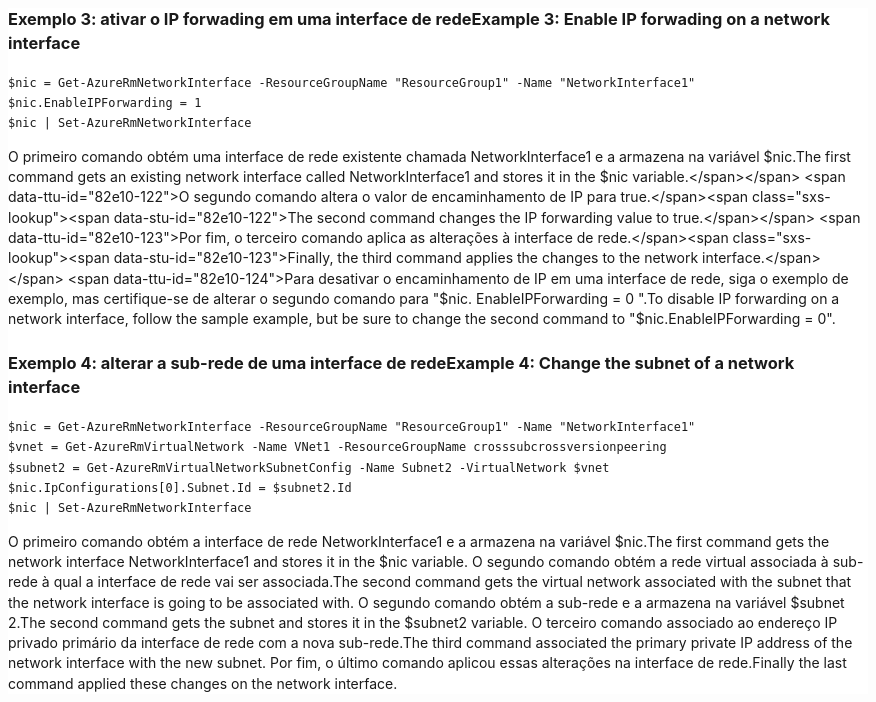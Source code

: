 ### <span data-ttu-id="82e10-120">Exemplo 3: ativar o IP forwading em uma interface de rede</span><span class="sxs-lookup"><span data-stu-id="82e10-120">Example 3: Enable IP forwading on a network interface</span></span>
```
$nic = Get-AzureRmNetworkInterface -ResourceGroupName "ResourceGroup1" -Name "NetworkInterface1"
$nic.EnableIPForwarding = 1
$nic | Set-AzureRmNetworkInterface
```

<span data-ttu-id="82e10-121">O primeiro comando obtém uma interface de rede existente chamada NetworkInterface1 e a armazena na variável $nic.</span><span class="sxs-lookup"><span data-stu-id="82e10-121">The first command gets an existing network interface called NetworkInterface1 and stores it in the $nic variable.</span></span> <span data-ttu-id="82e10-122">O segundo comando altera o valor de encaminhamento de IP para true.</span><span class="sxs-lookup"><span data-stu-id="82e10-122">The second command changes the IP forwarding value to true.</span></span> <span data-ttu-id="82e10-123">Por fim, o terceiro comando aplica as alterações à interface de rede.</span><span class="sxs-lookup"><span data-stu-id="82e10-123">Finally, the third command applies the changes to the network interface.</span></span> <span data-ttu-id="82e10-124">Para desativar o encaminhamento de IP em uma interface de rede, siga o exemplo de exemplo, mas certifique-se de alterar o segundo comando para "$nic. EnableIPForwarding = 0 ".</span><span class="sxs-lookup"><span data-stu-id="82e10-124">To disable IP forwarding on a network interface, follow the sample example, but be sure to change the second command to "$nic.EnableIPForwarding = 0".</span></span>

### <span data-ttu-id="82e10-125">Exemplo 4: alterar a sub-rede de uma interface de rede</span><span class="sxs-lookup"><span data-stu-id="82e10-125">Example 4: Change the subnet of a network interface</span></span>
```
$nic = Get-AzureRmNetworkInterface -ResourceGroupName "ResourceGroup1" -Name "NetworkInterface1"
$vnet = Get-AzureRmVirtualNetwork -Name VNet1 -ResourceGroupName crosssubcrossversionpeering
$subnet2 = Get-AzureRmVirtualNetworkSubnetConfig -Name Subnet2 -VirtualNetwork $vnet
$nic.IpConfigurations[0].Subnet.Id = $subnet2.Id
$nic | Set-AzureRmNetworkInterface
```

<span data-ttu-id="82e10-126">O primeiro comando obtém a interface de rede NetworkInterface1 e a armazena na variável $nic.</span><span class="sxs-lookup"><span data-stu-id="82e10-126">The first command gets the network interface NetworkInterface1 and stores it in the $nic variable.</span></span> <span data-ttu-id="82e10-127">O segundo comando obtém a rede virtual associada à sub-rede à qual a interface de rede vai ser associada.</span><span class="sxs-lookup"><span data-stu-id="82e10-127">The second command gets the virtual network associated with the subnet that the network interface is going to be associated with.</span></span> <span data-ttu-id="82e10-128">O segundo comando obtém a sub-rede e a armazena na variável $subnet 2.</span><span class="sxs-lookup"><span data-stu-id="82e10-128">The second command gets the subnet and stores it in the $subnet2 variable.</span></span> <span data-ttu-id="82e10-129">O terceiro comando associado ao endereço IP privado primário da interface de rede com a nova sub-rede.</span><span class="sxs-lookup"><span data-stu-id="82e10-129">The third command associated the primary private IP address of the network interface with the new subnet.</span></span> <span data-ttu-id="82e10-130">Por fim, o último comando aplicou essas alterações na interface de rede.</span><span class="sxs-lookup"><span data-stu-id="82e10-130">Finally the last command applied these changes on the network interface.</span></span>
